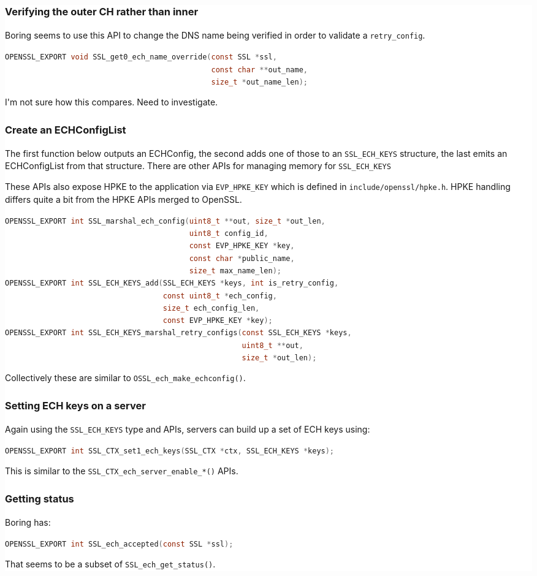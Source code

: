 ### Verifying the outer CH rather than inner

Boring seems to use this API to change the DNS name being verified in order to
validate a ``retry_config``.

```c
OPENSSL_EXPORT void SSL_get0_ech_name_override(const SSL *ssl,
                                               const char **out_name,
                                               size_t *out_name_len);
```

I'm not sure how this compares. Need to investigate.

### Create an ECHConfigList

The first function below outputs an ECHConfig, the second adds one of those to
an ``SSL_ECH_KEYS`` structure, the last emits an ECHConfigList from that
structure. There are other APIs for managing memory for ``SSL_ECH_KEYS``

These APIs also expose HPKE to the application via ``EVP_HPKE_KEY`` which is
defined in ``include/openssl/hpke.h``. HPKE handling differs quite a bit from
the HPKE APIs merged to OpenSSL.

```c
OPENSSL_EXPORT int SSL_marshal_ech_config(uint8_t **out, size_t *out_len,
                                          uint8_t config_id,
                                          const EVP_HPKE_KEY *key,
                                          const char *public_name,
                                          size_t max_name_len);
OPENSSL_EXPORT int SSL_ECH_KEYS_add(SSL_ECH_KEYS *keys, int is_retry_config,
                                    const uint8_t *ech_config,
                                    size_t ech_config_len,
                                    const EVP_HPKE_KEY *key);
OPENSSL_EXPORT int SSL_ECH_KEYS_marshal_retry_configs(const SSL_ECH_KEYS *keys,
                                                      uint8_t **out,
                                                      size_t *out_len);

```

Collectively these are similar to ``OSSL_ech_make_echconfig()``.

### Setting ECH keys on a server

Again using the ``SSL_ECH_KEYS`` type and APIs, servers can build up a set of
ECH keys using:

```c
OPENSSL_EXPORT int SSL_CTX_set1_ech_keys(SSL_CTX *ctx, SSL_ECH_KEYS *keys);
```

This is similar to the ``SSL_CTX_ech_server_enable_*()`` APIs.

### Getting status

Boring has:

```c
OPENSSL_EXPORT int SSL_ech_accepted(const SSL *ssl);
```

That seems to be a subset of ``SSL_ech_get_status()``.
